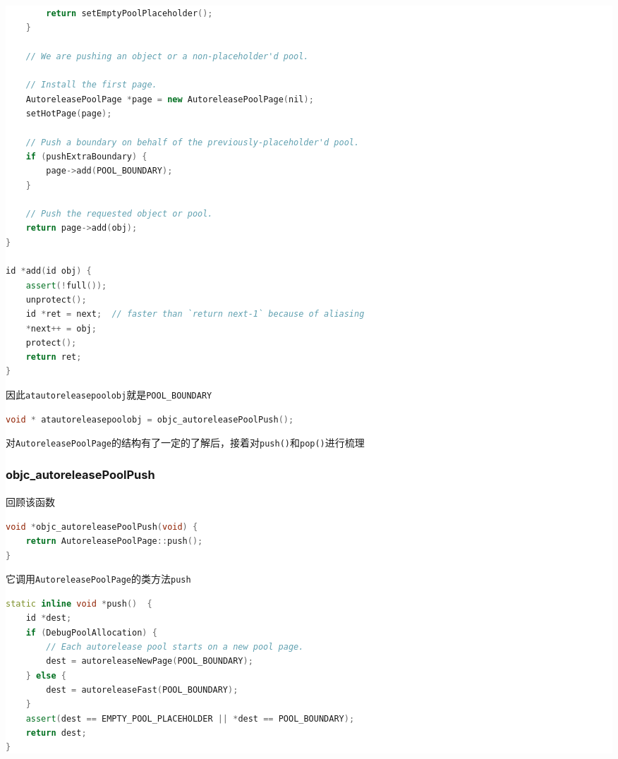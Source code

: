 ```c++
        return setEmptyPoolPlaceholder();
    }

    // We are pushing an object or a non-placeholder'd pool.

    // Install the first page.
    AutoreleasePoolPage *page = new AutoreleasePoolPage(nil);
    setHotPage(page);
    
    // Push a boundary on behalf of the previously-placeholder'd pool.
    if (pushExtraBoundary) {
        page->add(POOL_BOUNDARY);
    }
    
    // Push the requested object or pool.
    return page->add(obj);
}

id *add(id obj) {
    assert(!full());
    unprotect();
    id *ret = next;  // faster than `return next-1` because of aliasing
    *next++ = obj;
    protect();
    return ret;
}
```

因此`atautoreleasepoolobj`就是`POOL_BOUNDARY`

```c
void * atautoreleasepoolobj = objc_autoreleasePoolPush();
```

对`AutoreleasePoolPage`的结构有了一定的了解后，接着对`push()`和`pop()`进行梳理

### objc_autoreleasePoolPush

回顾该函数

```c
void *objc_autoreleasePoolPush(void) {
    return AutoreleasePoolPage::push();
}
```

它调用`AutoreleasePoolPage`的类方法`push`

```c++
static inline void *push()  {
    id *dest;
    if (DebugPoolAllocation) {
        // Each autorelease pool starts on a new pool page.
        dest = autoreleaseNewPage(POOL_BOUNDARY);
    } else {
        dest = autoreleaseFast(POOL_BOUNDARY);
    }
    assert(dest == EMPTY_POOL_PLACEHOLDER || *dest == POOL_BOUNDARY);
    return dest;
}
```
